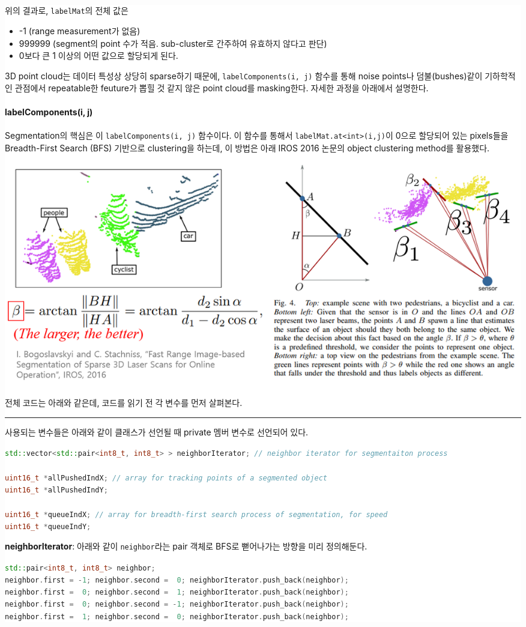 위의 결과로, `labelMat`의 전체 값은 
* -1 (range measurement가 없음)
* 999999 (segment의 point 수가 적음. sub-cluster로 간주하여 유효하지 않다고 판단)
* 0보다 큰 1 이상의 어떤 값으로 할당되게 된다.

3D point cloud는 데이터 특성상 상당히 sparse하기 때문에, `labelComponents(i, j)` 함수를 통해 noise points나 덤불(bushes)같이 기하학적인 관점에서 repeatable한 feuture가 뽑힐 것 같지 않은 point cloud를 masking한다. 자세한 과정을 아래에서 설명한다.


#### labelComponents(i, j)

Segmentation의 핵심은 이 `labelComponents(i, j)` 함수이다. 이 함수를 통해서 `labelMat.at<int>(i,j)`이 0으로 할당되어 있는 pixels들을 Breadth-First Search (BFS) 기반으로 clustering을 하는데, 이 방법은 아래 IROS 2016 논문의 object clustering method를 활용했다. 

![](/img/lego_loam_segmentation.png)

전체 코드는 아래와 같은데, 코드를 읽기 전 각 변수를 먼저 살펴본다.

---
사용되는 변수들은 아래와 같이 클래스가 선언될 때 private 멤버 변수로 선언되어 있다.

```cpp
std::vector<std::pair<int8_t, int8_t> > neighborIterator; // neighbor iterator for segmentaiton process

uint16_t *allPushedIndX; // array for tracking points of a segmented object
uint16_t *allPushedIndY;

uint16_t *queueIndX; // array for breadth-first search process of segmentation, for speed
uint16_t *queueIndY;
```

**neighborIterator**: 아래와 같이 `neighbor`라는 pair 객체로 BFS로 뻗어나가는 방향을 미리 정의해둔다.

```cpp
std::pair<int8_t, int8_t> neighbor;
neighbor.first = -1; neighbor.second =  0; neighborIterator.push_back(neighbor);
neighbor.first =  0; neighbor.second =  1; neighborIterator.push_back(neighbor);
neighbor.first =  0; neighbor.second = -1; neighborIterator.push_back(neighbor);
neighbor.first =  1; neighbor.second =  0; neighborIterator.push_back(neighbor);
```
